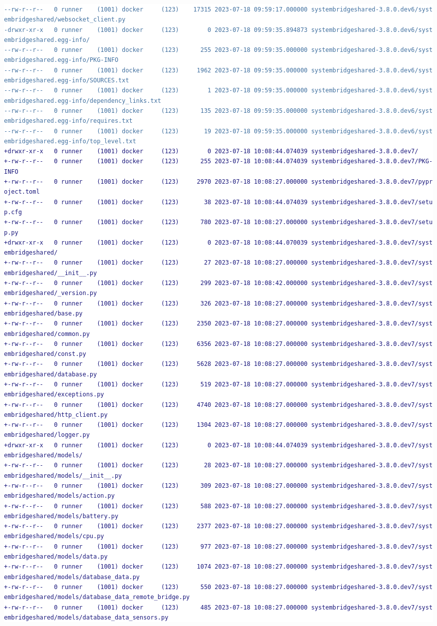 ```diff
--rw-r--r--   0 runner    (1001) docker     (123)    17315 2023-07-18 09:59:17.000000 systembridgeshared-3.8.0.dev6/systembridgeshared/websocket_client.py
-drwxr-xr-x   0 runner    (1001) docker     (123)        0 2023-07-18 09:59:35.894873 systembridgeshared-3.8.0.dev6/systembridgeshared.egg-info/
--rw-r--r--   0 runner    (1001) docker     (123)      255 2023-07-18 09:59:35.000000 systembridgeshared-3.8.0.dev6/systembridgeshared.egg-info/PKG-INFO
--rw-r--r--   0 runner    (1001) docker     (123)     1962 2023-07-18 09:59:35.000000 systembridgeshared-3.8.0.dev6/systembridgeshared.egg-info/SOURCES.txt
--rw-r--r--   0 runner    (1001) docker     (123)        1 2023-07-18 09:59:35.000000 systembridgeshared-3.8.0.dev6/systembridgeshared.egg-info/dependency_links.txt
--rw-r--r--   0 runner    (1001) docker     (123)      135 2023-07-18 09:59:35.000000 systembridgeshared-3.8.0.dev6/systembridgeshared.egg-info/requires.txt
--rw-r--r--   0 runner    (1001) docker     (123)       19 2023-07-18 09:59:35.000000 systembridgeshared-3.8.0.dev6/systembridgeshared.egg-info/top_level.txt
+drwxr-xr-x   0 runner    (1001) docker     (123)        0 2023-07-18 10:08:44.074039 systembridgeshared-3.8.0.dev7/
+-rw-r--r--   0 runner    (1001) docker     (123)      255 2023-07-18 10:08:44.074039 systembridgeshared-3.8.0.dev7/PKG-INFO
+-rw-r--r--   0 runner    (1001) docker     (123)     2970 2023-07-18 10:08:27.000000 systembridgeshared-3.8.0.dev7/pyproject.toml
+-rw-r--r--   0 runner    (1001) docker     (123)       38 2023-07-18 10:08:44.074039 systembridgeshared-3.8.0.dev7/setup.cfg
+-rw-r--r--   0 runner    (1001) docker     (123)      780 2023-07-18 10:08:27.000000 systembridgeshared-3.8.0.dev7/setup.py
+drwxr-xr-x   0 runner    (1001) docker     (123)        0 2023-07-18 10:08:44.070039 systembridgeshared-3.8.0.dev7/systembridgeshared/
+-rw-r--r--   0 runner    (1001) docker     (123)       27 2023-07-18 10:08:27.000000 systembridgeshared-3.8.0.dev7/systembridgeshared/__init__.py
+-rw-r--r--   0 runner    (1001) docker     (123)      299 2023-07-18 10:08:42.000000 systembridgeshared-3.8.0.dev7/systembridgeshared/_version.py
+-rw-r--r--   0 runner    (1001) docker     (123)      326 2023-07-18 10:08:27.000000 systembridgeshared-3.8.0.dev7/systembridgeshared/base.py
+-rw-r--r--   0 runner    (1001) docker     (123)     2350 2023-07-18 10:08:27.000000 systembridgeshared-3.8.0.dev7/systembridgeshared/common.py
+-rw-r--r--   0 runner    (1001) docker     (123)     6356 2023-07-18 10:08:27.000000 systembridgeshared-3.8.0.dev7/systembridgeshared/const.py
+-rw-r--r--   0 runner    (1001) docker     (123)     5628 2023-07-18 10:08:27.000000 systembridgeshared-3.8.0.dev7/systembridgeshared/database.py
+-rw-r--r--   0 runner    (1001) docker     (123)      519 2023-07-18 10:08:27.000000 systembridgeshared-3.8.0.dev7/systembridgeshared/exceptions.py
+-rw-r--r--   0 runner    (1001) docker     (123)     4740 2023-07-18 10:08:27.000000 systembridgeshared-3.8.0.dev7/systembridgeshared/http_client.py
+-rw-r--r--   0 runner    (1001) docker     (123)     1304 2023-07-18 10:08:27.000000 systembridgeshared-3.8.0.dev7/systembridgeshared/logger.py
+drwxr-xr-x   0 runner    (1001) docker     (123)        0 2023-07-18 10:08:44.074039 systembridgeshared-3.8.0.dev7/systembridgeshared/models/
+-rw-r--r--   0 runner    (1001) docker     (123)       28 2023-07-18 10:08:27.000000 systembridgeshared-3.8.0.dev7/systembridgeshared/models/__init__.py
+-rw-r--r--   0 runner    (1001) docker     (123)      309 2023-07-18 10:08:27.000000 systembridgeshared-3.8.0.dev7/systembridgeshared/models/action.py
+-rw-r--r--   0 runner    (1001) docker     (123)      588 2023-07-18 10:08:27.000000 systembridgeshared-3.8.0.dev7/systembridgeshared/models/battery.py
+-rw-r--r--   0 runner    (1001) docker     (123)     2377 2023-07-18 10:08:27.000000 systembridgeshared-3.8.0.dev7/systembridgeshared/models/cpu.py
+-rw-r--r--   0 runner    (1001) docker     (123)      977 2023-07-18 10:08:27.000000 systembridgeshared-3.8.0.dev7/systembridgeshared/models/data.py
+-rw-r--r--   0 runner    (1001) docker     (123)     1074 2023-07-18 10:08:27.000000 systembridgeshared-3.8.0.dev7/systembridgeshared/models/database_data.py
+-rw-r--r--   0 runner    (1001) docker     (123)      550 2023-07-18 10:08:27.000000 systembridgeshared-3.8.0.dev7/systembridgeshared/models/database_data_remote_bridge.py
+-rw-r--r--   0 runner    (1001) docker     (123)      485 2023-07-18 10:08:27.000000 systembridgeshared-3.8.0.dev7/systembridgeshared/models/database_data_sensors.py
```